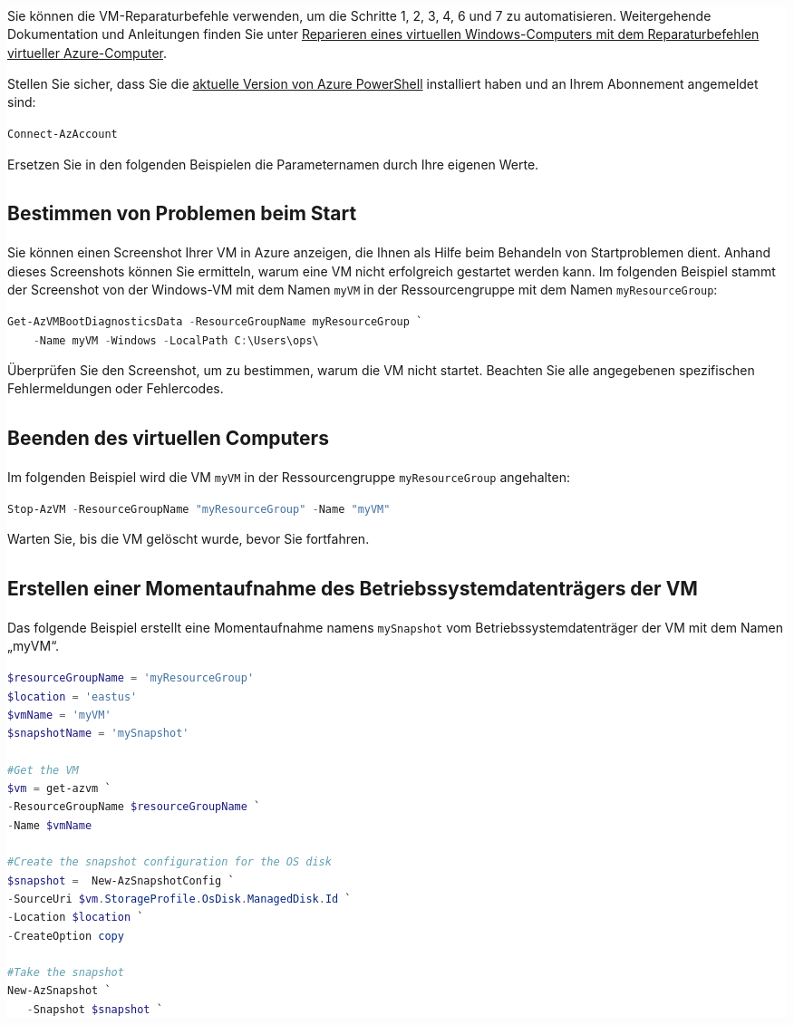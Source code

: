 Sie können die VM-Reparaturbefehle verwenden, um die Schritte 1, 2, 3, 4, 6 und 7 zu automatisieren. Weitergehende Dokumentation und Anleitungen finden Sie unter [Reparieren eines virtuellen Windows-Computers mit dem Reparaturbefehlen virtueller Azure-Computer](repair-windows-vm-using-azure-virtual-machine-repair-commands.md?toc=%2fazure%2fvirtual-machines%2fwindows%2ftoc.json).

Stellen Sie sicher, dass Sie die [aktuelle Version von Azure PowerShell](/powershell/azure/) installiert haben und an Ihrem Abonnement angemeldet sind:

```powershell
Connect-AzAccount
```

Ersetzen Sie in den folgenden Beispielen die Parameternamen durch Ihre eigenen Werte. 

## <a name="determine-boot-issues"></a>Bestimmen von Problemen beim Start
Sie können einen Screenshot Ihrer VM in Azure anzeigen, die Ihnen als Hilfe beim Behandeln von Startproblemen dient. Anhand dieses Screenshots können Sie ermitteln, warum eine VM nicht erfolgreich gestartet werden kann. Im folgenden Beispiel stammt der Screenshot von der Windows-VM mit dem Namen `myVM` in der Ressourcengruppe mit dem Namen `myResourceGroup`:

```powershell
Get-AzVMBootDiagnosticsData -ResourceGroupName myResourceGroup `
    -Name myVM -Windows -LocalPath C:\Users\ops\
```

Überprüfen Sie den Screenshot, um zu bestimmen, warum die VM nicht startet. Beachten Sie alle angegebenen spezifischen Fehlermeldungen oder Fehlercodes.

## <a name="stop-the-vm"></a>Beenden des virtuellen Computers

Im folgenden Beispiel wird die VM `myVM` in der Ressourcengruppe `myResourceGroup` angehalten:

```powershell
Stop-AzVM -ResourceGroupName "myResourceGroup" -Name "myVM"
```

Warten Sie, bis die VM gelöscht wurde, bevor Sie fortfahren.


## <a name="create-a-snapshot-from-the-os-disk-of-the-vm"></a>Erstellen einer Momentaufnahme des Betriebssystemdatenträgers der VM

Das folgende Beispiel erstellt eine Momentaufnahme namens `mySnapshot` vom Betriebssystemdatenträger der VM mit dem Namen „myVM“. 

```powershell
$resourceGroupName = 'myResourceGroup' 
$location = 'eastus' 
$vmName = 'myVM'
$snapshotName = 'mySnapshot'  

#Get the VM
$vm = get-azvm `
-ResourceGroupName $resourceGroupName `
-Name $vmName

#Create the snapshot configuration for the OS disk
$snapshot =  New-AzSnapshotConfig `
-SourceUri $vm.StorageProfile.OsDisk.ManagedDisk.Id `
-Location $location `
-CreateOption copy

#Take the snapshot
New-AzSnapshot `
   -Snapshot $snapshot `
```